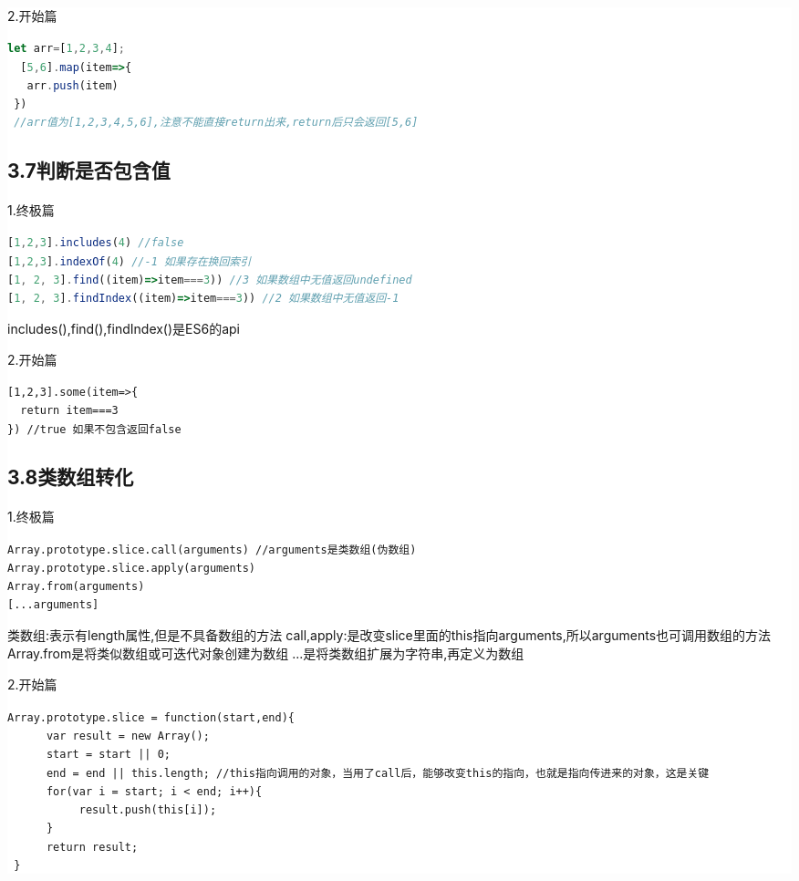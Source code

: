 2.开始篇

```js
let arr=[1,2,3,4];
  [5,6].map(item=>{
   arr.push(item)
 })
 //arr值为[1,2,3,4,5,6],注意不能直接return出来,return后只会返回[5,6]

```

## 3.7判断是否包含值

1.终极篇

```js
[1,2,3].includes(4) //false
[1,2,3].indexOf(4) //-1 如果存在换回索引
[1, 2, 3].find((item)=>item===3)) //3 如果数组中无值返回undefined
[1, 2, 3].findIndex((item)=>item===3)) //2 如果数组中无值返回-1
```

includes(),find(),findIndex()是ES6的api

2.开始篇

```
[1,2,3].some(item=>{
  return item===3
}) //true 如果不包含返回false

```

## 3.8类数组转化

1.终极篇

```
Array.prototype.slice.call(arguments) //arguments是类数组(伪数组)
Array.prototype.slice.apply(arguments)
Array.from(arguments)
[...arguments]

```

类数组:表示有length属性,但是不具备数组的方法
 call,apply:是改变slice里面的this指向arguments,所以arguments也可调用数组的方法
 Array.from是将类似数组或可迭代对象创建为数组
 ...是将类数组扩展为字符串,再定义为数组

2.开始篇

```
Array.prototype.slice = function(start,end){  
      var result = new Array();  
      start = start || 0;  
      end = end || this.length; //this指向调用的对象，当用了call后，能够改变this的指向，也就是指向传进来的对象，这是关键  
      for(var i = start; i < end; i++){  
           result.push(this[i]);  
      }  
      return result;  
 } 

```
